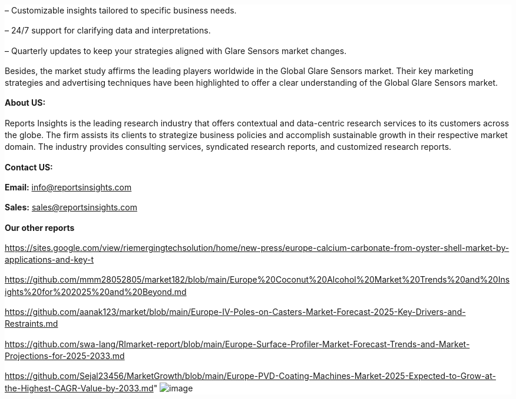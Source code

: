– Customizable insights tailored to specific business needs.

– 24/7 support for clarifying data and interpretations.

– Quarterly updates to keep your strategies aligned with Glare Sensors market changes.

Besides, the market study affirms the leading players worldwide in the Global Glare Sensors market. Their key marketing strategies and advertising techniques have been highlighted to offer a clear understanding of the Global Glare Sensors market.

<strong><strong>About US</strong>:</strong>

Reports Insights is the leading research industry that offers contextual and data-centric research services to its customers across the globe. The firm assists its clients to strategize business policies and accomplish sustainable growth in their respective market domain. The industry provides consulting services, syndicated research reports, and customized research reports.

<strong>Contact US:</strong>

<p class=><b>Email:</b> <a href=mailto:info@reportsinsights.com>info@reportsinsights.com</a></p>
<p class=><b>Sales:</b> <a href=mailto:sales@reportsinsights.com>sales@reportsinsights.com</a></p>

<strong>Our other reports</strong>

<a href=https://sites.google.com/view/riemergingtechsolution/home/new-press/europe-calcium-carbonate-from-oyster-shell-market-by-applications-and-key-t>https://sites.google.com/view/riemergingtechsolution/home/new-press/europe-calcium-carbonate-from-oyster-shell-market-by-applications-and-key-t</a>

<a href=https://github.com/mmm28052805/market182/blob/main/Europe%20Coconut%20Alcohol%20Market%20Trends%20and%20Insights%20for%202025%20and%20Beyond.md>https://github.com/mmm28052805/market182/blob/main/Europe%20Coconut%20Alcohol%20Market%20Trends%20and%20Insights%20for%202025%20and%20Beyond.md</a>

<a href=https://github.com/aanak123/market/blob/main/Europe-IV-Poles-on-Casters-Market-Forecast-2025-Key-Drivers-and-Restraints.md>https://github.com/aanak123/market/blob/main/Europe-IV-Poles-on-Casters-Market-Forecast-2025-Key-Drivers-and-Restraints.md</a>

<a href=https://github.com/swa-lang/RImarket-report/blob/main/Europe-Surface-Profiler-Market-Forecast-Trends-and-Market-Projections-for-2025-2033.md>https://github.com/swa-lang/RImarket-report/blob/main/Europe-Surface-Profiler-Market-Forecast-Trends-and-Market-Projections-for-2025-2033.md</a>

<a href=https://github.com/Sejal23456/MarketGrowth/blob/main/Europe-PVD-Coating-Machines-Market-2025-Expected-to-Grow-at-the-Highest-CAGR-Value-by-2033.md>https://github.com/Sejal23456/MarketGrowth/blob/main/Europe-PVD-Coating-Machines-Market-2025-Expected-to-Grow-at-the-Highest-CAGR-Value-by-2033.md</a>"
![image](https://github.com/user-attachments/assets/42d25578-52e1-4f6c-ad11-2bb08788c04f)
